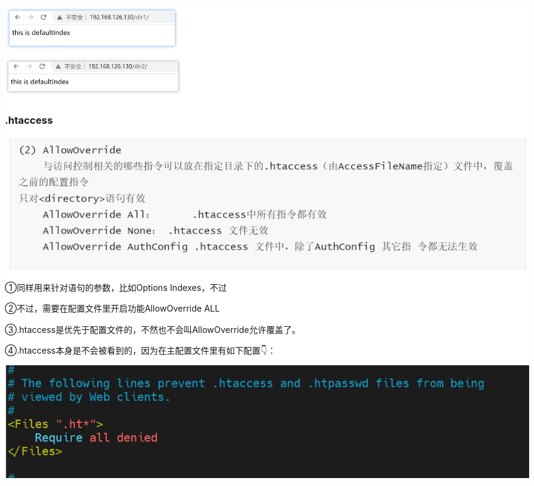 <img src="5-httpd2.assets/image-20231007182931735.png" alt="image-20231007182931735" style="zoom:33%;" />





### .htaccess

![image-20231008091735576](5-httpd2.assets/image-20231008091735576.png)

①同样用来针对<directory>语句的参数，比如Options Indexes，不过

②不过，需要在配置文件里开启功能AllowOverride ALL

③.htaccess是优先于配置文件的，不然也不会叫AllowOverride允许覆盖了。

④.htaccess本身是不会被看到的，因为在主配置文件里有如下配置👇：

![image-20231008092114883](5-httpd2.assets/image-20231008092114883.png)
